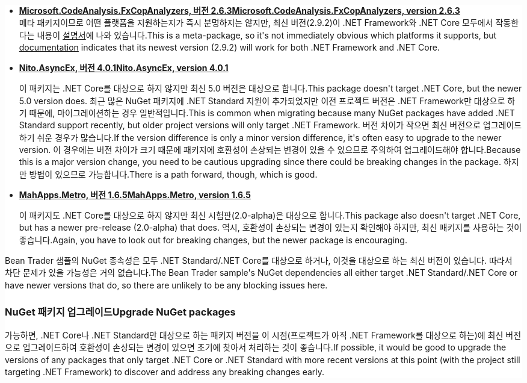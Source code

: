 - [<span data-ttu-id="9804d-180">**Microsoft.CodeAnalysis.FxCopAnalyzers, 버전 2.6.3**</span><span class="sxs-lookup"><span data-stu-id="9804d-180">**Microsoft.CodeAnalysis.FxCopAnalyzers, version 2.6.3**</span></span>](https://www.nuget.org/packages/Microsoft.CodeAnalysis.FxCopAnalyzers/2.6.3)  
  <span data-ttu-id="9804d-181">메타 패키지이므로 어떤 플랫폼을 지원하는지가 즉시 분명하지는 않지만, 최신 버전(2.9.2)이 .NET Framework와 .NET Core 모두에서 작동한다는 내용이 [설명서](https://github.com/dotnet/roslyn-analyzers#microsoftcodeanalysisfxcopanalyzers)에 나와 있습니다.</span><span class="sxs-lookup"><span data-stu-id="9804d-181">This is a meta-package, so it's not immediately obvious which platforms it supports, but [documentation](https://github.com/dotnet/roslyn-analyzers#microsoftcodeanalysisfxcopanalyzers) indicates that its newest version (2.9.2) will work for both .NET Framework and .NET Core.</span></span>

- [<span data-ttu-id="9804d-182">**Nito.AsyncEx, 버전 4.0.1**</span><span class="sxs-lookup"><span data-stu-id="9804d-182">**Nito.AsyncEx, version 4.0.1**</span></span>](https://www.nuget.org/packages/Nito.AsyncEx/4.0.1)  

  <span data-ttu-id="9804d-183">이 패키지는 .NET Core를 대상으로 하지 않지만 최신 5.0 버전은 대상으로 합니다.</span><span class="sxs-lookup"><span data-stu-id="9804d-183">This package doesn't target .NET Core, but the newer 5.0 version does.</span></span> <span data-ttu-id="9804d-184">최근 많은 NuGet 패키지에 .NET Standard 지원이 추가되었지만 이전 프로젝트 버전은 .NET Framework만 대상으로 하기 때문에, 마이그레이션하는 경우 일반적입니다.</span><span class="sxs-lookup"><span data-stu-id="9804d-184">This is common when migrating because many NuGet packages have added .NET Standard support recently, but older project versions will only target .NET Framework.</span></span> <span data-ttu-id="9804d-185">버전 차이가 작으면 최신 버전으로 업그레이드하기 쉬운 경우가 많습니다.</span><span class="sxs-lookup"><span data-stu-id="9804d-185">If the version difference is only a minor version difference, it's often easy to upgrade to the newer version.</span></span> <span data-ttu-id="9804d-186">이 경우에는 버전 차이가 크기 때문에 패키지에 호환성이 손상되는 변경이 있을 수 있으므로 주의하여 업그레이드해야 합니다.</span><span class="sxs-lookup"><span data-stu-id="9804d-186">Because this is a major version change, you need to be cautious upgrading since there could be breaking changes in the package.</span></span> <span data-ttu-id="9804d-187">하지만 방법이 있으므로 가능합니다.</span><span class="sxs-lookup"><span data-stu-id="9804d-187">There is a path forward, though, which is good.</span></span>

- [<span data-ttu-id="9804d-188">**MahApps.Metro, 버전 1.6.5**</span><span class="sxs-lookup"><span data-stu-id="9804d-188">**MahApps.Metro, version 1.6.5**</span></span>](https://www.nuget.org/packages/MahApps.Metro/1.6.5)  

  <span data-ttu-id="9804d-189">이 패키지도 .NET Core를 대상으로 하지 않지만 최신 시험판(2.0-alpha)은 대상으로 합니다.</span><span class="sxs-lookup"><span data-stu-id="9804d-189">This package also doesn't target .NET Core, but has a newer pre-release (2.0-alpha) that does.</span></span> <span data-ttu-id="9804d-190">역시, 호환성이 손상되는 변경이 있는지 확인해야 하지만, 최신 패키지를 사용하는 것이 좋습니다.</span><span class="sxs-lookup"><span data-stu-id="9804d-190">Again, you have to look out for breaking changes, but the newer package is encouraging.</span></span>

<span data-ttu-id="9804d-191">Bean Trader 샘플의 NuGet 종속성은 모두 .NET Standard/.NET Core를 대상으로 하거나, 이것을 대상으로 하는 최신 버전이 있습니다. 따라서 차단 문제가 있을 가능성은 거의 없습니다.</span><span class="sxs-lookup"><span data-stu-id="9804d-191">The Bean Trader sample's NuGet dependencies all either target .NET Standard/.NET Core or have newer versions that do, so there are unlikely to be any blocking issues here.</span></span>

### <a name="upgrade-nuget-packages"></a><span data-ttu-id="9804d-192">NuGet 패키지 업그레이드</span><span class="sxs-lookup"><span data-stu-id="9804d-192">Upgrade NuGet packages</span></span>

<span data-ttu-id="9804d-193">가능하면, .NET Core나 .NET Standard만 대상으로 하는 패키지 버전을 이 시점(프로젝트가 아직 .NET Framework를 대상으로 하는)에 최신 버전으로 업그레이드하여 호환성이 손상되는 변경이 있으면 초기에 찾아서 처리하는 것이 좋습니다.</span><span class="sxs-lookup"><span data-stu-id="9804d-193">If possible, it would be good to upgrade the versions of any packages that only target .NET Core or .NET Standard with more recent versions at this point (with the project still targeting .NET Framework) to discover and address any breaking changes early.</span></span>
